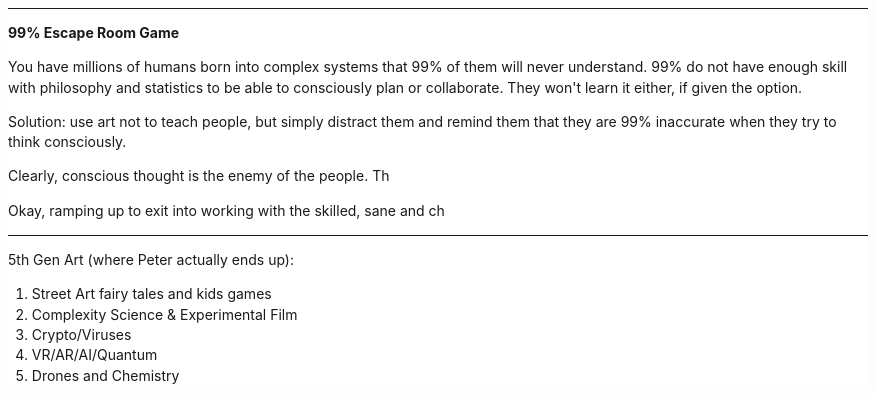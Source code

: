 







----

**99% Escape Room Game**

You have millions of humans born into complex systems that 99% of them will never understand. 99% do not have enough skill with philosophy and statistics to be able to consciously plan or collaborate. They won't learn it either, if given the option.

Solution: use art not to teach people, but simply distract them and remind them that they are 99% inaccurate when they try to think consciously.













Clearly, conscious thought is the enemy of the people. Th
















Okay, ramping up to exit into working with the skilled, sane and ch
















----


5th Gen Art (where Peter actually ends up):

1. Street Art fairy tales and kids games
2. Complexity Science & Experimental Film
3. Crypto/Viruses
4. VR/AR/AI/Quantum
5. Drones and Chemistry



